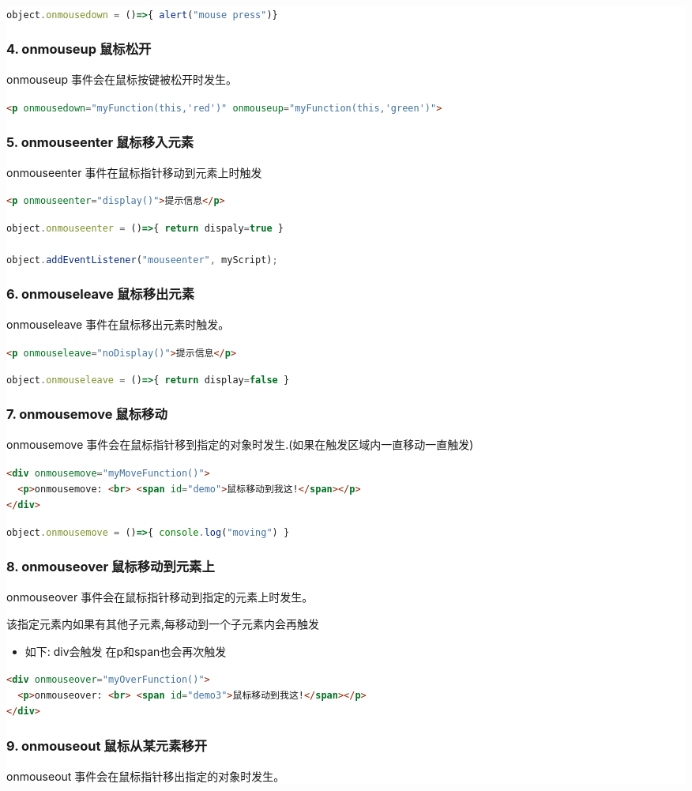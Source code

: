 ```js
object.onmousedown = ()=>{ alert("mouse press")}
```
### 4. onmouseup 鼠标松开
onmouseup 事件会在鼠标按键被松开时发生。
```html
<p onmousedown="myFunction(this,'red')" onmouseup="myFunction(this,'green')">
```
```js
```

### 5. onmouseenter 鼠标移入元素
onmouseenter 事件在鼠标指针移动到元素上时触发
```html
<p onmouseenter="display()">提示信息</p>
```
```js
object.onmouseenter = ()=>{ return dispaly=true }

object.addEventListener("mouseenter", myScript);
```
### 6. onmouseleave 鼠标移出元素
onmouseleave 事件在鼠标移出元素时触发。
```html
<p onmouseleave="noDisplay()">提示信息</p>
```
```js
object.onmouseleave = ()=>{ return display=false }
```
### 7. onmousemove 鼠标移动
onmousemove 事件会在鼠标指针移到指定的对象时发生.(如果在触发区域内一直移动一直触发)
```html
<div onmousemove="myMoveFunction()">
  <p>onmousemove: <br> <span id="demo">鼠标移动到我这!</span></p>
</div>
```
```js
object.onmousemove = ()=>{ console.log("moving") }
```
### 8. onmouseover 鼠标移动到元素上
onmouseover 事件会在鼠标指针移动到指定的元素上时发生。

该指定元素内如果有其他子元素,每移动到一个子元素内会再触发
- 如下: div会触发 在p和span也会再次触发
```html
<div onmouseover="myOverFunction()">
  <p>onmouseover: <br> <span id="demo3">鼠标移动到我这!</span></p>
</div>
```
### 9. onmouseout 鼠标从某元素移开
onmouseout 事件会在鼠标指针移出指定的对象时发生。
